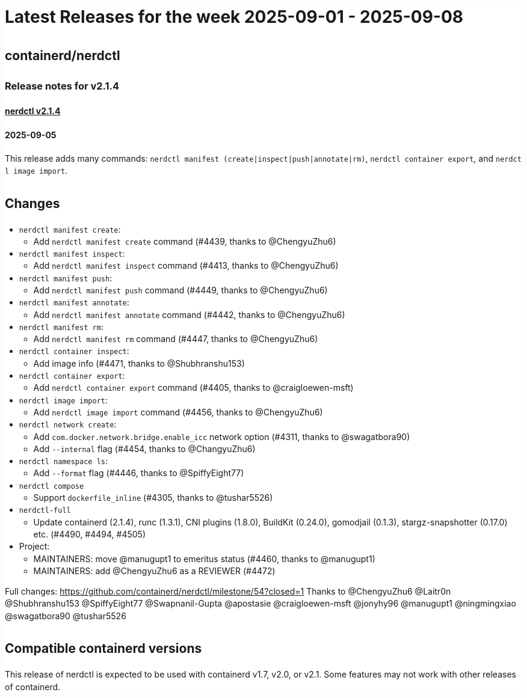 # Latest Releases for the week 2025-09-01 - 2025-09-08   
## containerd/nerdctl  
### Release notes for v2.1.4  
#### [nerdctl v2.1.4](https://github.com/containerd/nerdctl/releases/tag/v2.1.4)  
#### 2025-09-05  
This release adds many commands: `nerdctl manifest (create|inspect|push|annotate|rm)`, `nerdctl container export`, and `nerdctl image import`.

## Changes
- `nerdctl manifest create`:
  - Add `nerdctl manifest create` command (#4439, thanks to @ChengyuZhu6)
- `nerdctl manifest inspect`:
  - Add `nerdctl manifest inspect` command (#4413, thanks to @ChengyuZhu6)
- `nerdctl manifest push`:
  - Add `nerdctl manifest push` command (#4449, thanks to @ChengyuZhu6)
- `nerdctl manifest annotate`:
  - Add `nerdctl manifest annotate` command (#4442, thanks to @ChengyuZhu6)
- `nerdctl manifest rm`:
  - Add `nerdctl manifest rm` command (#4447, thanks to @ChengyuZhu6)
- `nerdctl container inspect`:
  - Add image info (#4471, thanks to @Shubhranshu153)
- `nerdctl container export`:
  - Add `nerdctl container export` command (#4405, thanks to @craigloewen-msft)
- `nerdctl image import`:
  - Add `nerdctl image import` command (#4456, thanks to @ChengyuZhu6)
- `nerdctl network create`:
  - Add `com.docker.network.bridge.enable_icc` network option (#4311, thanks to @swagatbora90)
  - Add `--internal` flag (#4454, thanks to @ChangyuZhu6)
- `nerdctl namespace ls`:
  - Add `--format` flag (#4446, thanks to @SpiffyEight77)
- `nerdctl compose`
  - Support `dockerfile_inline` (#4305, thanks to @tushar5526)
- `nerdctl-full`
  - Update containerd (2.1.4), runc (1.3.1), CNI plugins (1.8.0), BuildKit (0.24.0), gomodjail (0.1.3), stargz-snapshotter (0.17.0) etc. (#4490, #4494, #4505)
- Project:
  - MAINTAINERS: move @manugupt1 to emeritus status (#4460, thanks to @manugupt1)
  - MAINTAINERS: add @ChengyuZhu6 as a REVIEWER (#4472)

Full changes: https://github.com/containerd/nerdctl/milestone/54?closed=1
Thanks to @ChengyuZhu6 @Laitr0n @Shubhranshu153 @SpiffyEight77 @Swapnanil-Gupta @apostasie @craigloewen-msft @jonyhy96 @manugupt1 @ningmingxiao @swagatbora90 @tushar5526

## Compatible containerd versions
This release of nerdctl is expected to be used with containerd v1.7, v2.0, or v2.1.
Some features may not work with other releases of containerd.
